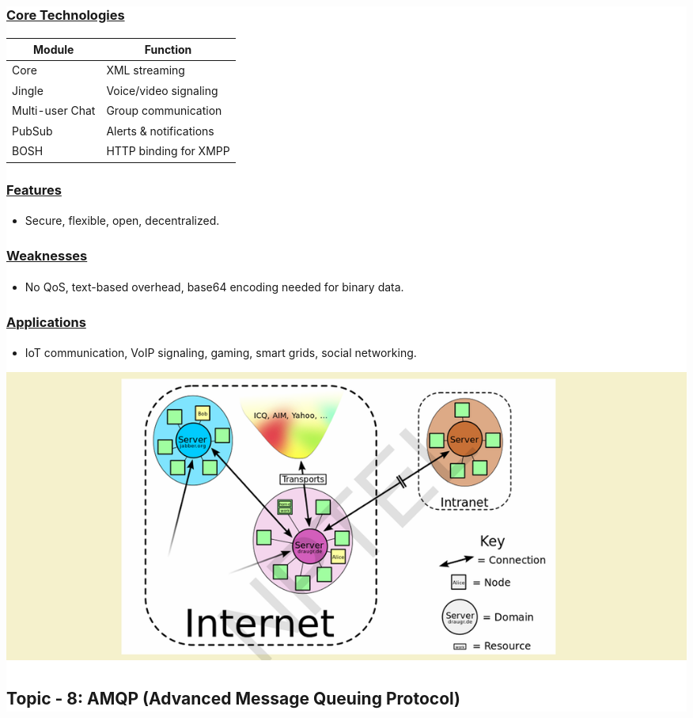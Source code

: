 
### <u>Core Technologies</u>

| Module          | Function               |
| --------------- | ---------------------- |
| Core            | XML streaming          |
| Jingle          | Voice/video signaling  |
| Multi-user Chat | Group communication    |
| PubSub          | Alerts & notifications |
| BOSH            | HTTP binding for XMPP  |


### <u>Features</u>

- Secure, flexible, open, decentralized.


### <u>Weaknesses</u>

- No QoS, text-based overhead, base64 encoding needed for binary data.


### <u>Applications</u>

- IoT communication, VoIP signaling, gaming, smart grids, social networking.

![XMPP Client-Server Model](./media/image16.png)



## **Topic - 8: AMQP (Advanced Message Queuing Protocol)**

